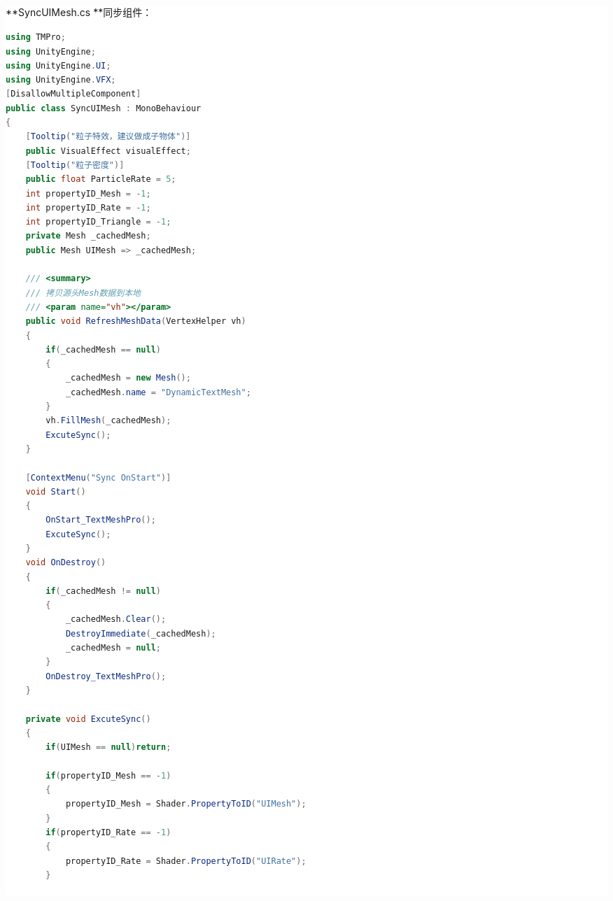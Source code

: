 **SyncUIMesh.cs **同步组件：

```csharp
using TMPro;
using UnityEngine;
using UnityEngine.UI;
using UnityEngine.VFX;
[DisallowMultipleComponent]
public class SyncUIMesh : MonoBehaviour
{
    [Tooltip("粒子特效，建议做成子物体")]
    public VisualEffect visualEffect;
    [Tooltip("粒子密度")]
    public float ParticleRate = 5;
    int propertyID_Mesh = -1;
    int propertyID_Rate = -1;
    int propertyID_Triangle = -1;
    private Mesh _cachedMesh;
    public Mesh UIMesh => _cachedMesh;

    /// <summary>
    /// 拷贝源头Mesh数据到本地
    /// <param name="vh"></param>
    public void RefreshMeshData(VertexHelper vh)
    {
        if(_cachedMesh == null)
        {
            _cachedMesh = new Mesh();
            _cachedMesh.name = "DynamicTextMesh";
        }
        vh.FillMesh(_cachedMesh);
        ExcuteSync();
    }

    [ContextMenu("Sync OnStart")]
    void Start()
    {
        OnStart_TextMeshPro();
        ExcuteSync();
    }
    void OnDestroy()
    {
        if(_cachedMesh != null)
        {
            _cachedMesh.Clear();
            DestroyImmediate(_cachedMesh);
            _cachedMesh = null;
        }
        OnDestroy_TextMeshPro();
    }

    private void ExcuteSync()
    {
        if(UIMesh == null)return;

        if(propertyID_Mesh == -1)
        {
            propertyID_Mesh = Shader.PropertyToID("UIMesh");
        }
        if(propertyID_Rate == -1)
        {
            propertyID_Rate = Shader.PropertyToID("UIRate");
        }
        
```